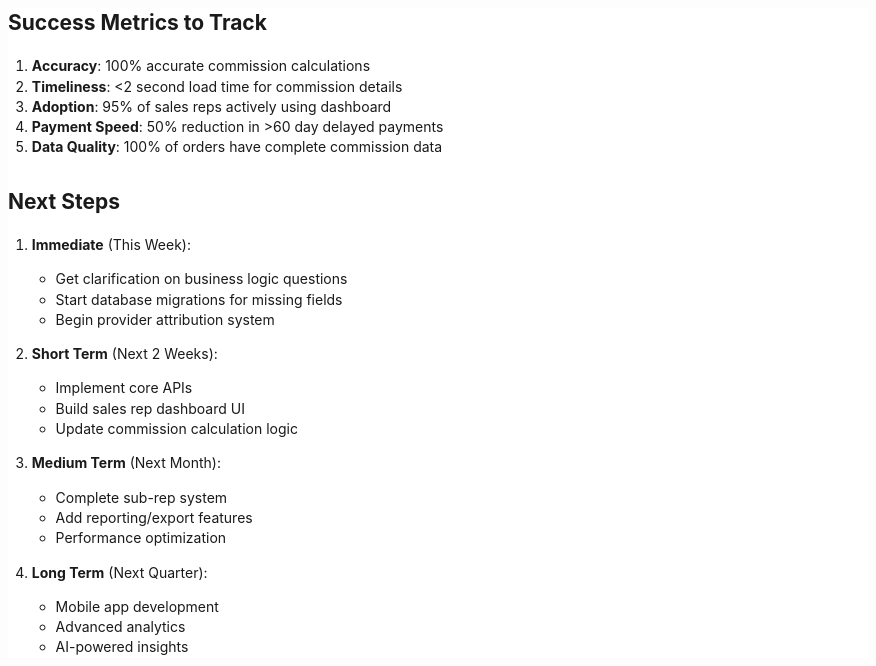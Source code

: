 ## Success Metrics to Track

1. **Accuracy**: 100% accurate commission calculations
2. **Timeliness**: <2 second load time for commission details
3. **Adoption**: 95% of sales reps actively using dashboard
4. **Payment Speed**: 50% reduction in >60 day delayed payments
5. **Data Quality**: 100% of orders have complete commission data

## Next Steps

1. **Immediate** (This Week):
   - Get clarification on business logic questions
   - Start database migrations for missing fields
   - Begin provider attribution system

2. **Short Term** (Next 2 Weeks):
   - Implement core APIs
   - Build sales rep dashboard UI
   - Update commission calculation logic

3. **Medium Term** (Next Month):
   - Complete sub-rep system
   - Add reporting/export features
   - Performance optimization

4. **Long Term** (Next Quarter):
   - Mobile app development
   - Advanced analytics
   - AI-powered insights
